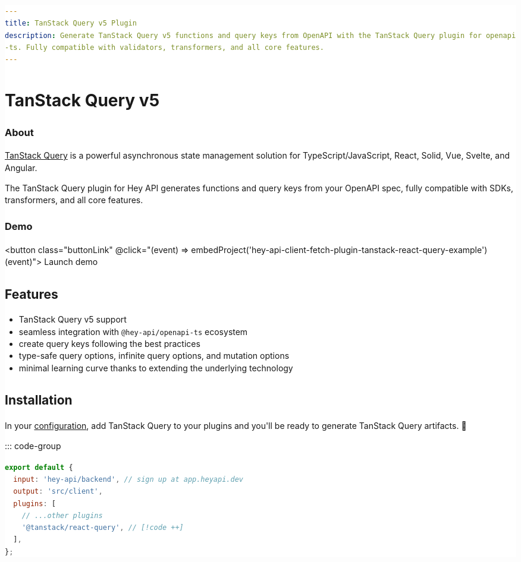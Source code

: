```yaml
---
title: TanStack Query v5 Plugin
description: Generate TanStack Query v5 functions and query keys from OpenAPI with the TanStack Query plugin for openapi-ts. Fully compatible with validators, transformers, and all core features.
---
```


<script setup lang="ts">
import Heading from '@components/Heading.vue';
import VersionLabel from '@components/VersionLabel.vue';

import { embedProject } from '../../embed'
</script>

<Heading>
  <h1>TanStack Query<span class="sr-only"> v5</span></h1>
  <VersionLabel value="v5" />
</Heading>

### About

[TanStack Query](https://tanstack.com/query) is a powerful asynchronous state management solution for TypeScript/JavaScript, React, Solid, Vue, Svelte, and Angular.

The TanStack Query plugin for Hey API generates functions and query keys from your OpenAPI spec, fully compatible with SDKs, transformers, and all core features.

### Demo

<button class="buttonLink" @click="(event) => embedProject('hey-api-client-fetch-plugin-tanstack-react-query-example')(event)">
Launch demo
</button>

## Features

- TanStack Query v5 support
- seamless integration with `@hey-api/openapi-ts` ecosystem
- create query keys following the best practices
- type-safe query options, infinite query options, and mutation options
- minimal learning curve thanks to extending the underlying technology

## Installation

In your [configuration](/openapi-ts/get-started), add TanStack Query to your plugins and you'll be ready to generate TanStack Query artifacts. :tada:

::: code-group

```js [react]
export default {
  input: 'hey-api/backend', // sign up at app.heyapi.dev
  output: 'src/client',
  plugins: [
    // ...other plugins
    '@tanstack/react-query', // [!code ++]
  ],
};
```
